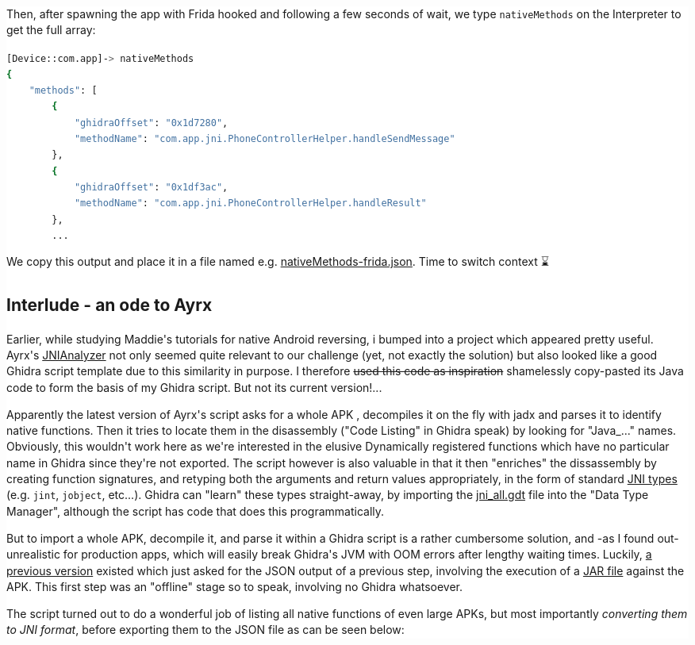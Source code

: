 Then, after spawning the app with Frida hooked and following a few seconds of wait, we type `nativeMethods`  on the Interpreter to get the full array:

```bash
[Device::com.app]-> nativeMethods
{
    "methods": [
        {
            "ghidraOffset": "0x1d7280",
            "methodName": "com.app.jni.PhoneControllerHelper.handleSendMessage"
        },
        {
            "ghidraOffset": "0x1df3ac",
            "methodName": "com.app.jni.PhoneControllerHelper.handleResult"
        },
        ...
```

We copy this output and place it in a file named e.g. [nativeMethods-frida.json](nativeMethods-frida.json). Time to switch context :hourglass:



## Interlude - an ode to Ayrx

Earlier, while studying Maddie's tutorials for native Android reversing, i bumped into a project which appeared pretty useful.  Ayrx's [JNIAnalyzer](https://github.com/Ayrx/JNIAnalyzer/tree/master) not only seemed quite relevant to our challenge (yet, not exactly the solution) but also looked like a good Ghidra script template due to this similarity in purpose. I therefore ~~used this code as inspiration~~ shamelessly copy-pasted its Java code to form the basis of my Ghidra script. But not its current version!... 

Apparently the latest version of Ayrx's script asks for a whole APK , decompiles it on the fly with jadx and parses it to identify native functions. Then it tries to locate them in the disassembly ("Code Listing" in Ghidra speak) by looking for  "Java_..." names. Obviously, this wouldn't work here as we're interested in the elusive Dynamically registered functions which have no particular name in Ghidra since they're not exported. The script however is also valuable in that it then "enriches" the dissassembly by creating function signatures, and retyping both the arguments and return values appropriately, in the form of standard [JNI types](https://docs.oracle.com/javase/7/docs/technotes/guides/jni/spec/types.html) (e.g. `jint`, `jobject`, etc...). Ghidra can "learn" these types straight-away, by importing the [jni_all.gdt](https://github.com/Ayrx/JNIAnalyzer/blob/master/JNIAnalyzer/data/jni_all.gdt) file into the "Data Type Manager", although the script has code that does this programmatically. 

But to import a whole APK, decompile it, and parse it within a Ghidra script is a rather cumbersome solution, and -as I found out- unrealistic for production apps, which will easily break Ghidra's JVM with OOM errors after lengthy waiting times. Luckily, [a previous version](https://github.com/Ayrx/JNIAnalyzer/commit/102116182a602bab8f5f901f1ef168dcd6aa955b) existed which just asked for the JSON output of a previous step, involving the execution of a [JAR file](https://github.com/Ayrx/FindNativeJNIMethods/releases/download/0.4/FindNativeJNIMethods.jar) against the APK. This first step was an "offline" stage so to speak, involving no Ghidra whatsoever.  

The script turned out to do a wonderful job of listing all native functions of even large APKs, but most importantly *converting them to JNI format*, before exporting them to the JSON file as can be seen below:
